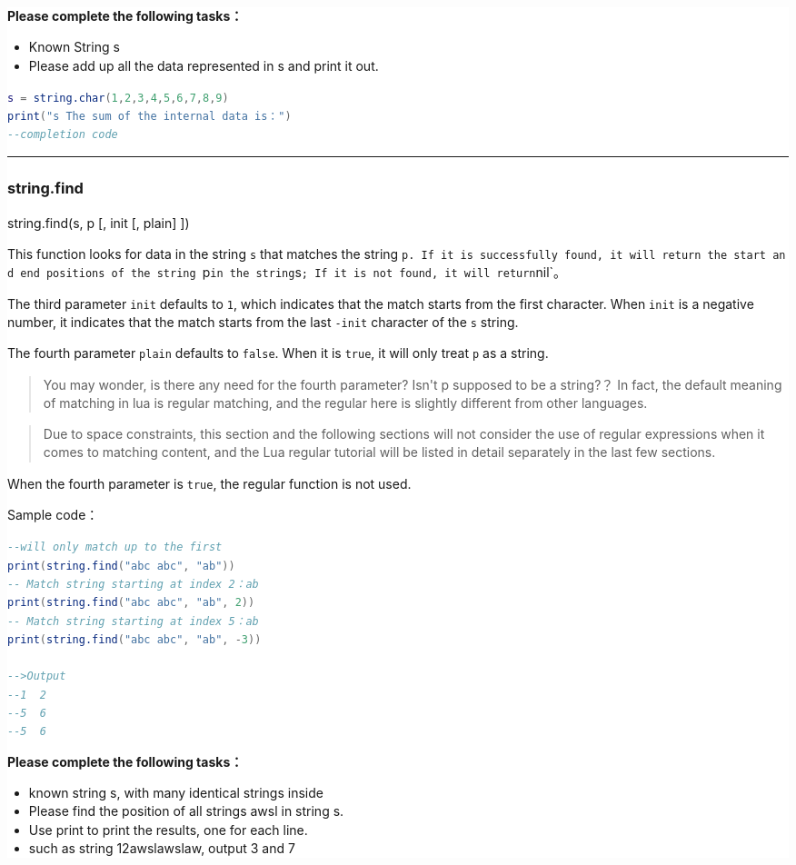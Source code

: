 **Please complete the following tasks：**

- Known String s
- Please add up all the data represented in s and print it out.

```lua
s = string.char(1,2,3,4,5,6,7,8,9)
print("s The sum of the internal data is：")
--completion code
```

--------

### string.find

string.find(s, p [, init [, plain] ])

This function looks for data in the string `s` that matches the string `p. If it is successfully found, it will return the start and end positions of the string `p` in the string `s`; If it is not found, it will return`nil`。

The third parameter `init` defaults to `1`, which indicates that the match starts from the first character. When `init` is a negative number, it indicates that the match starts from the last `-init` character of the `s` string.

The fourth parameter `plain` defaults to `false`. When it is `true`, it will only treat `p` as a string.

> You may wonder, is there any need for the fourth parameter? Isn't p supposed to be a string?？
In fact, the default meaning of matching in lua is regular matching, and the regular here is slightly different from other languages.

> Due to space constraints, this section and the following sections will not consider the use of regular expressions when it comes to matching content, and the Lua regular tutorial will be listed in detail separately in the last few sections.

When the fourth parameter is `true`, the regular function is not used.

Sample code：

```lua
--will only match up to the first
print(string.find("abc abc", "ab"))
-- Match string starting at index 2：ab
print(string.find("abc abc", "ab", 2))
-- Match string starting at index 5：ab
print(string.find("abc abc", "ab", -3))

-->Output
--1  2
--5  6
--5  6
```

**Please complete the following tasks：**

- known string s, with many identical strings inside
- Please find the position of all strings awsl in string s.
- Use print to print the results, one for each line.
- such as string 12awslawslaw, output 3 and 7
